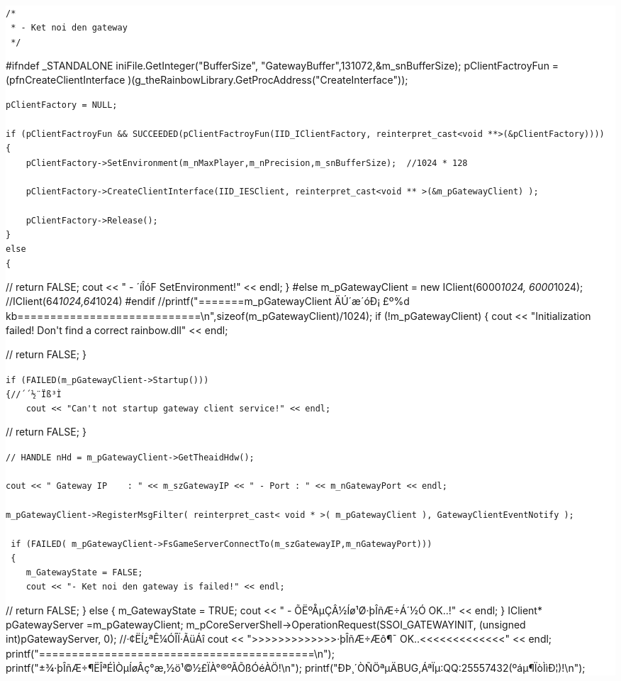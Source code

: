 	/*
	 * - Ket noi den gateway
	 */
#ifndef _STANDALONE
	iniFile.GetInteger("BufferSize", "GatewayBuffer",131072,&m_snBufferSize);
	pClientFactroyFun = (pfnCreateClientInterface )(g_theRainbowLibrary.GetProcAddress("CreateInterface"));

	pClientFactory = NULL;

	if (pClientFactroyFun && SUCCEEDED(pClientFactroyFun(IID_IClientFactory, reinterpret_cast<void **>(&pClientFactory))))
	{
		pClientFactory->SetEnvironment(m_nMaxPlayer,m_nPrecision,m_snBufferSize);  //1024 * 128

		pClientFactory->CreateClientInterface(IID_IESClient, reinterpret_cast<void ** >(&m_pGatewayClient) );

		pClientFactory->Release();
	}
	else
	{
//		return FALSE;
			cout << " - ´íÎóF SetEnvironment!" << endl;
	}
#else
	m_pGatewayClient = new IClient(6000*1024, 6000*1024);  //IClient(64*1024,64*1024)
#endif
	//printf("=======m_pGatewayClient ÄÚ´æ´óÐ¡ £º%d kb============================\n",sizeof(m_pGatewayClient)/1024);
	if (!m_pGatewayClient)
	{
		cout << "Initialization failed! Don't find a correct rainbow.dll" << endl;

//		return FALSE;
	}

	if (FAILED(m_pGatewayClient->Startup()))
	{//´´½¨Ïß³Ì
		cout << "Can't not startup gateway client service!" << endl;
//		return FALSE;
	}

	// HANDLE nHd = m_pGatewayClient->GetTheaidHdw();

	cout << " Gateway IP    : " << m_szGatewayIP << " - Port : " << m_nGatewayPort << endl;

	m_pGatewayClient->RegisterMsgFilter( reinterpret_cast< void * >( m_pGatewayClient ), GatewayClientEventNotify );

	 if (FAILED( m_pGatewayClient->FsGameServerConnectTo(m_szGatewayIP,m_nGatewayPort)))
	 { 
		m_GatewayState = FALSE;
		cout << "- Ket noi den gateway is failed!" << endl;
//		return FALSE;
	 } 
     else 
	 {
		 m_GatewayState = TRUE;
	     cout << " - ÕËºÅµÇÂ½Íø¹Ø·þÎñÆ÷Á´½Ó OK..!" << endl;
	 }
	 IClient* pGatewayServer =m_pGatewayClient;
	 m_pCoreServerShell->OperationRequest(SSOI_GATEWAYINIT, (unsigned int)pGatewayServer, 0);  //·¢ËÍ¿ªÊ¼ÓÎÏ·ÃüÁî
	cout << ">>>>>>>>>>>>>·þÎñÆ÷Æô¶¯ OK..<<<<<<<<<<<<<" << endl;	
	printf("==========================================\n");
	printf("±¾·þÎñÆ÷¶ËÎªÉÌÒµÍøÂç°æ,½ö¹©½£ÏÀ°®ºÃÕßÓéÀÖ!\n");
	printf("ÐÞ¸´ÒÑÖªµÄBUG,ÁªÏµ:QQ:25557432(ºáµ¶ÏòÌìÐ¦)!\n");